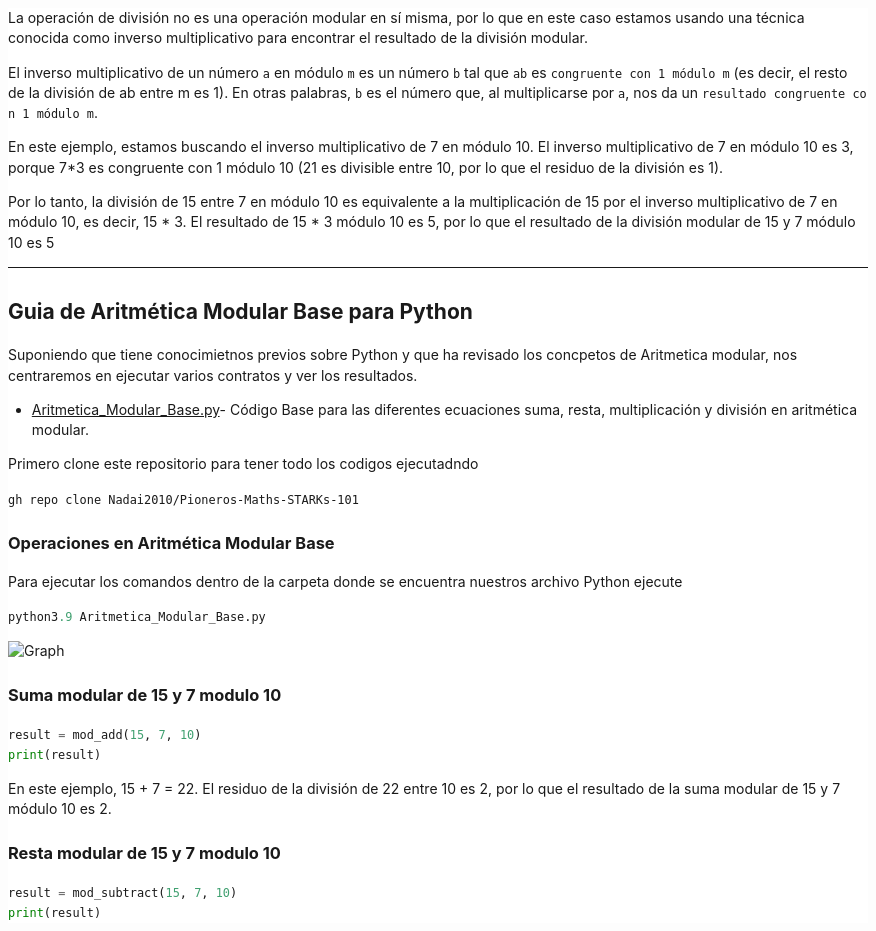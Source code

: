 La operación de división no es una operación modular en sí misma, por lo que en este caso estamos usando una técnica conocida como inverso multiplicativo para encontrar el resultado de la división modular.

El inverso multiplicativo de un número `a` en módulo `m` es un número `b` tal que `ab` es `congruente con 1 módulo m` (es decir, el resto de la división de ab entre m es 1). En otras palabras, `b` es el número que, al multiplicarse por `a`, nos da un `resultado congruente con 1 módulo m`.

En este ejemplo, estamos buscando el inverso multiplicativo de 7 en módulo 10. El inverso multiplicativo de 7 en módulo 10 es 3, porque 7*3 es congruente con 1 módulo 10 (21 es divisible entre 10, por lo que el residuo de la división es 1).

Por lo tanto, la división de 15 entre 7 en módulo 10 es equivalente a la multiplicación de 15 por el inverso multiplicativo de 7 en módulo 10, es decir, 15 * 3. El resultado de 15 * 3 módulo 10 es 5, por lo que el resultado de la división modular de 15 y 7 módulo 10 es 5

---

## Guia de Aritmética Modular Base para Python

Suponiendo que tiene conocimietnos previos sobre Python y que ha revisado los concpetos de Aritmetica modular, nos centraremos en ejecutar varios contratos y ver los resultados. 

- [Aritmetica_Modular_Base.py](/Pioneros-Maths-STARKs-101/Python%20MATHS/Aritmetica_Modular_Base.py)- Código Base para las diferentes ecuaciones suma, resta, multiplicación y división en aritmética modular.

Primero clone este repositorio para tener todo los codigos ejecutadndo
```bash
gh repo clone Nadai2010/Pioneros-Maths-STARKs-101
```

### Operaciones en Aritmética Modular Base
Para ejecutar los comandos dentro de la carpeta donde se encuentra nuestros archivo Python ejecute

```python
python3.9 Aritmetica_Modular_Base.py
```

![Graph](/Im%C3%A1genes/modbasepy.png)

### Suma modular de 15 y 7 modulo 10
```python
result = mod_add(15, 7, 10)
print(result)
```
En este ejemplo, 15 + 7 = 22. El residuo de la división de 22 entre 10 es 2, por lo que el resultado de la suma modular de 15 y 7 módulo 10 es 2.

### Resta modular de 15 y 7 modulo 10
```python
result = mod_subtract(15, 7, 10)
print(result) 
```
